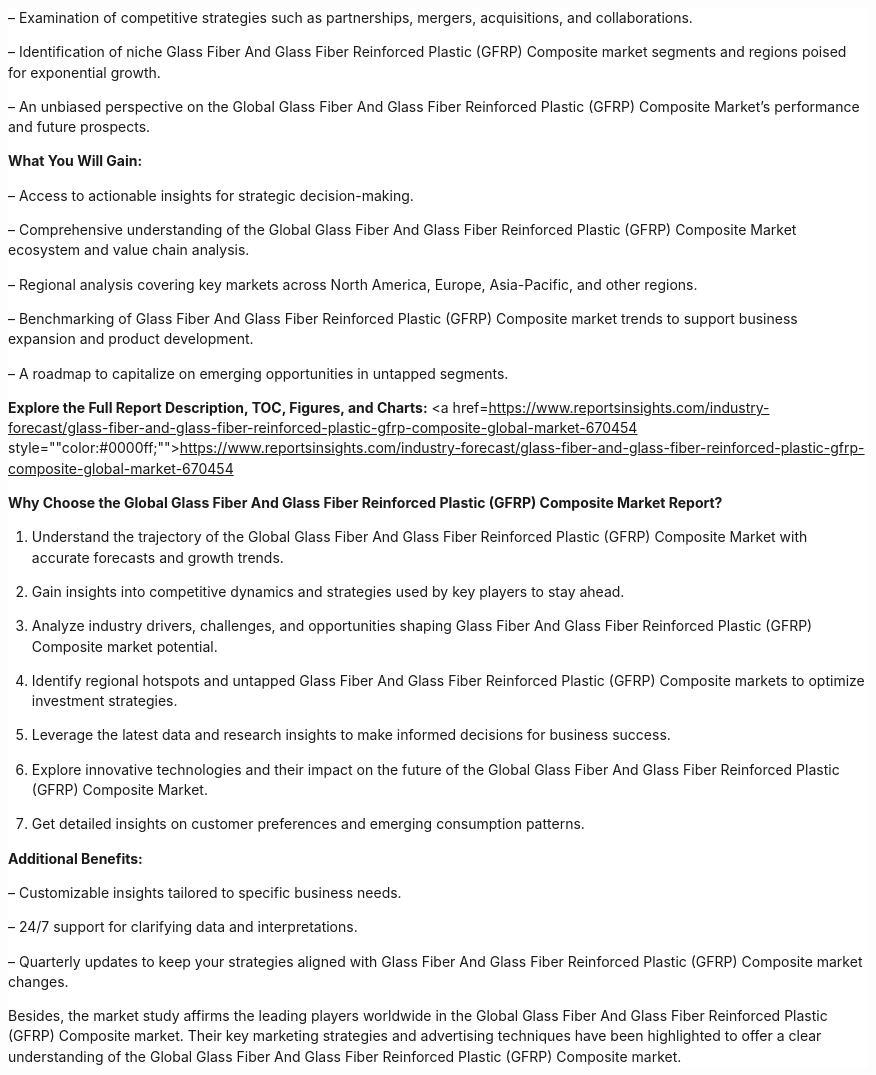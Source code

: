 – Examination of competitive strategies such as partnerships, mergers, acquisitions, and collaborations.

– Identification of niche Glass Fiber And Glass Fiber Reinforced Plastic (GFRP) Composite market segments and regions poised for exponential growth.

– An unbiased perspective on the Global Glass Fiber And Glass Fiber Reinforced Plastic (GFRP) Composite Market’s performance and future prospects.

<strong>What You Will Gain:</strong>

– Access to actionable insights for strategic decision-making.

– Comprehensive understanding of the Global Glass Fiber And Glass Fiber Reinforced Plastic (GFRP) Composite Market ecosystem and value chain analysis.

– Regional analysis covering key markets across North America, Europe, Asia-Pacific, and other regions.

– Benchmarking of Glass Fiber And Glass Fiber Reinforced Plastic (GFRP) Composite market trends to support business expansion and product development.

– A roadmap to capitalize on emerging opportunities in untapped segments.

<strong>Explore the Full Report Description, TOC, Figures, and Charts:</strong>
<a href=https://www.reportsinsights.com/industry-forecast/glass-fiber-and-glass-fiber-reinforced-plastic-gfrp-composite-global-market-670454 style=""color:#0000ff;"">https://www.reportsinsights.com/industry-forecast/glass-fiber-and-glass-fiber-reinforced-plastic-gfrp-composite-global-market-670454</a>

<strong>Why Choose the Global Glass Fiber And Glass Fiber Reinforced Plastic (GFRP) Composite Market Report?</strong>

1. Understand the trajectory of the Global Glass Fiber And Glass Fiber Reinforced Plastic (GFRP) Composite Market with accurate forecasts and growth trends.

2. Gain insights into competitive dynamics and strategies used by key players to stay ahead.

3. Analyze industry drivers, challenges, and opportunities shaping Glass Fiber And Glass Fiber Reinforced Plastic (GFRP) Composite market potential.

4. Identify regional hotspots and untapped Glass Fiber And Glass Fiber Reinforced Plastic (GFRP) Composite markets to optimize investment strategies.

5. Leverage the latest data and research insights to make informed decisions for business success.

6. Explore innovative technologies and their impact on the future of the Global Glass Fiber And Glass Fiber Reinforced Plastic (GFRP) Composite Market.

7. Get detailed insights on customer preferences and emerging consumption patterns.

<strong>Additional Benefits:</strong>

– Customizable insights tailored to specific business needs.

– 24/7 support for clarifying data and interpretations.

– Quarterly updates to keep your strategies aligned with Glass Fiber And Glass Fiber Reinforced Plastic (GFRP) Composite market changes.

Besides, the market study affirms the leading players worldwide in the Global Glass Fiber And Glass Fiber Reinforced Plastic (GFRP) Composite market. Their key marketing strategies and advertising techniques have been highlighted to offer a clear understanding of the Global Glass Fiber And Glass Fiber Reinforced Plastic (GFRP) Composite market.
